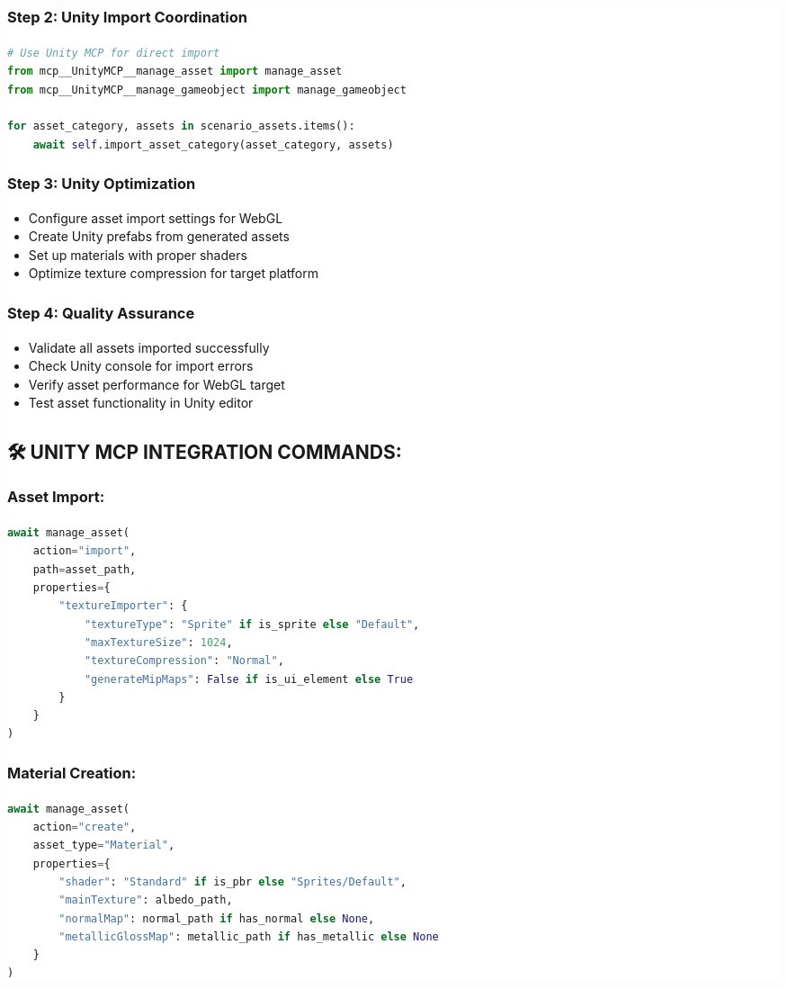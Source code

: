 ### **Step 2: Unity Import Coordination**
```python
# Use Unity MCP for direct import
from mcp__UnityMCP__manage_asset import manage_asset
from mcp__UnityMCP__manage_gameobject import manage_gameobject

for asset_category, assets in scenario_assets.items():
    await self.import_asset_category(asset_category, assets)
```

### **Step 3: Unity Optimization**
- Configure asset import settings for WebGL
- Create Unity prefabs from generated assets
- Set up materials with proper shaders
- Optimize texture compression for target platform

### **Step 4: Quality Assurance**
- Validate all assets imported successfully
- Check Unity console for import errors
- Verify asset performance for WebGL target
- Test asset functionality in Unity editor

## 🛠️ **UNITY MCP INTEGRATION COMMANDS:**

### **Asset Import:**
```python
await manage_asset(
    action="import",
    path=asset_path,
    properties={
        "textureImporter": {
            "textureType": "Sprite" if is_sprite else "Default",
            "maxTextureSize": 1024,
            "textureCompression": "Normal",
            "generateMipMaps": False if is_ui_element else True
        }
    }
)
```

### **Material Creation:**
```python
await manage_asset(
    action="create",
    asset_type="Material",
    properties={
        "shader": "Standard" if is_pbr else "Sprites/Default",
        "mainTexture": albedo_path,
        "normalMap": normal_path if has_normal else None,
        "metallicGlossMap": metallic_path if has_metallic else None
    }
)
```
